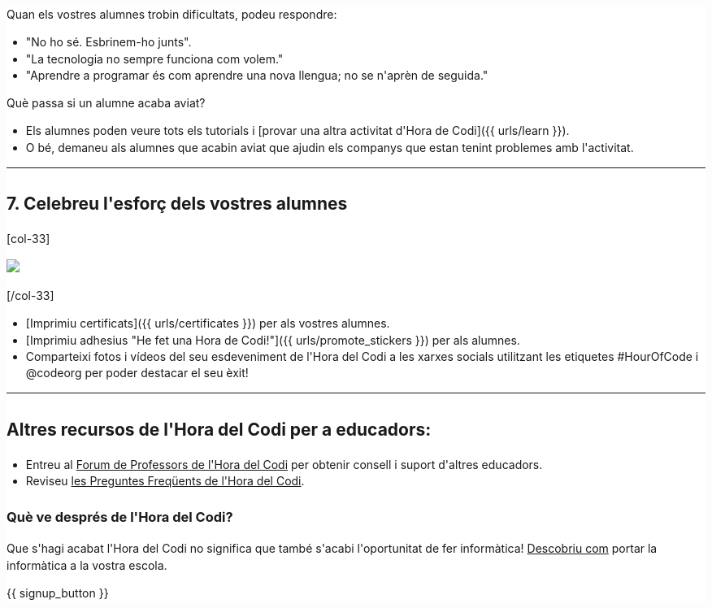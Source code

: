 Quan els vostres alumnes trobin dificultats, podeu respondre:

- "No ho sé. Esbrinem-ho junts".
- "La tecnologia no sempre funciona com volem."
- "Aprendre a programar és com aprendre una nova llengua; no se n'aprèn de seguida."

Què passa si un alumne acaba aviat?

- Els alumnes poden veure tots els tutorials i [provar una altra activitat d'Hora de Codi]({{ urls/learn }}).
- O bé, demaneu als alumnes que acabin aviat que ajudin els companys que estan tenint problemes amb l'activitat.

* * *

<a id="celebrate"></a>

## 7. Celebreu l'esforç dels vostres alumnes

[col-33]

![](/images/fit-600/boy-certificate.jpg)

[/col-33]

- [Imprimiu certificats]({{ urls/certificates }}) per als vostres alumnes. 
- [Imprimiu adhesius "He fet una Hora de Codi!"]({{ urls/promote_stickers }}) per als alumnes.
- Comparteixi fotos i vídeos del seu esdeveniment de l'Hora del Codi a les xarxes socials utilitzant les etiquetes #HourOfCode i @codeorg per poder destacar el seu èxit!

* * *

<a id="other-resources"></a>

## Altres recursos de l'Hora del Codi per a educadors:

- Entreu al [Forum de Professors de l'Hora del Codi](http://forum.code.org/c/plc/hour-of-code) per obtenir consell i suport d'altres educadors.
- Reviseu [les Preguntes Freqüents de l'Hora del Codi](https://support.code.org/hc/en-us/categories/200147083-Hour-of-Code).

### Què ve després de l'Hora del Codi?

Que s'hagi acabat l'Hora del Codi no significa que també s'acabi l'oportunitat de fer informàtica! [Descobriu com](/beyond) portar la informàtica a la vostra escola.

{{ signup_button }}